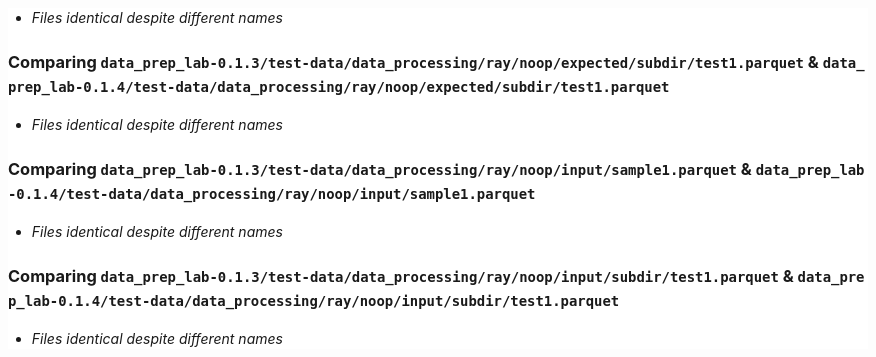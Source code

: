  * *Files identical despite different names*

### Comparing `data_prep_lab-0.1.3/test-data/data_processing/ray/noop/expected/subdir/test1.parquet` & `data_prep_lab-0.1.4/test-data/data_processing/ray/noop/expected/subdir/test1.parquet`

 * *Files identical despite different names*

### Comparing `data_prep_lab-0.1.3/test-data/data_processing/ray/noop/input/sample1.parquet` & `data_prep_lab-0.1.4/test-data/data_processing/ray/noop/input/sample1.parquet`

 * *Files identical despite different names*

### Comparing `data_prep_lab-0.1.3/test-data/data_processing/ray/noop/input/subdir/test1.parquet` & `data_prep_lab-0.1.4/test-data/data_processing/ray/noop/input/subdir/test1.parquet`

 * *Files identical despite different names*

